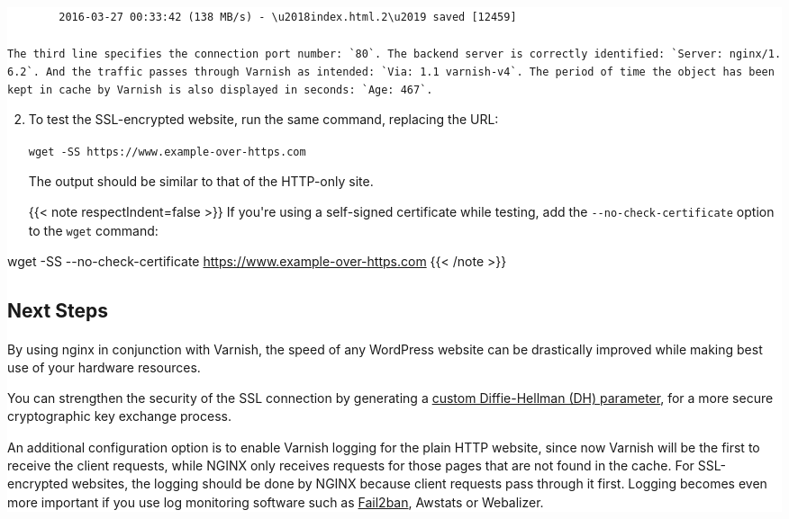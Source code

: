             2016-03-27 00:33:42 (138 MB/s) - \u2018index.html.2\u2019 saved [12459]

    The third line specifies the connection port number: `80`. The backend server is correctly identified: `Server: nginx/1.6.2`. And the traffic passes through Varnish as intended: `Via: 1.1 varnish-v4`. The period of time the object has been kept in cache by Varnish is also displayed in seconds: `Age: 467`.

2.  To test the SSL-encrypted website, run the same command, replacing the URL:

        wget -SS https://www.example-over-https.com

    The output should be similar to that of the HTTP-only site.

    {{< note respectIndent=false >}}
If you're using a self-signed certificate while testing, add the `--no-check-certificate` option to the `wget` command:

wget -SS --no-check-certificate https://www.example-over-https.com
{{< /note >}}

## Next Steps

By using nginx in conjunction with Varnish, the speed of any WordPress website can be drastically improved while making best use of your hardware resources.

You can strengthen the security of the SSL connection by generating a [custom Diffie-Hellman (DH) parameter](/docs/web-servers/nginx/nginx-ssl-and-tls-deployment-best-practices/#create-a-custom-diffie-hellman-key-exchange), for a more secure cryptographic key exchange process.

An additional configuration option is to enable Varnish logging for the plain HTTP website, since now Varnish will be the first to receive the client requests, while NGINX only receives requests for those pages that are not found in the cache. For SSL-encrypted websites, the logging should be done by NGINX because client requests pass through it first. Logging becomes even more important if you use log monitoring software such as [Fail2ban](/docs/guides/using-fail2ban-to-secure-your-server-a-tutorial/), Awstats or Webalizer.
